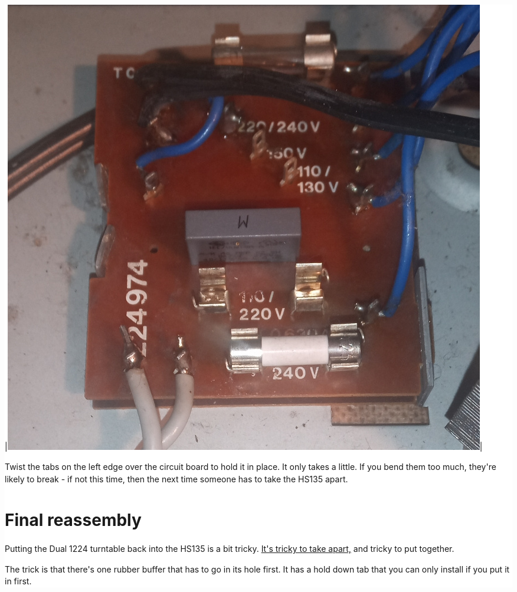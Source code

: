 |![Electrical repairs complete](/assets/2022-06-12-dual-hs135-2/12.jpg)|

Twist the tabs on the left edge over the circuit board to hold it in place.  It only takes a little.  If you bend them too much, they're likely to break - if not this time, then the next time someone has to take the HS135 apart.

# Final reassembly

Putting the Dual 1224 turntable back into the HS135 is a bit tricky.  [It's tricky to take apart,](dual-hs135-1) and tricky to put together.

The trick is that there's one rubber buffer that has to go in its hole first.  It has a hold down tab that you can only install if you put it in first.
